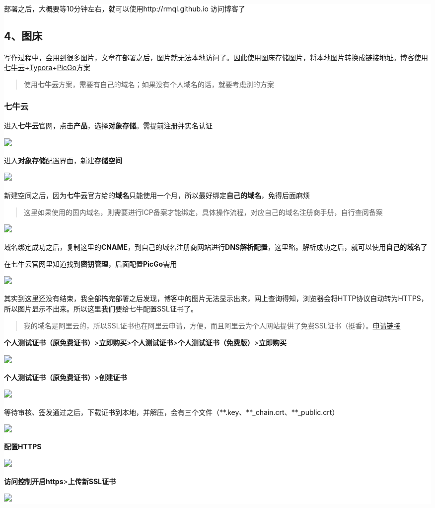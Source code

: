 部署之后，大概要等10分钟左右，就可以使用http://rmql.github.io 访问博客了

## 4、图床

写作过程中，会用到很多图片，文章在部署之后，图片就无法本地访问了。因此使用图床存储图片，将本地图片转换成链接地址。博客使用[七牛云](https://www.qiniu.com/)+[Typora](https://typoraio.cn/)+[PicGo](https://picgo.github.io/PicGo-Doc/zh/)方案

> 使用**七牛云**方案，需要有自己的域名；如果没有个人域名的话，就要考虑别的方案

### 七牛云

进入**七牛云**官网，点击**产品**，选择**对象存储**。需提前注册并实名认证

![](https://qiniu.qiing.wang/image-20240819230801533.png)

进入**对象存储**配置界面，新建**存储空间**

![](https://qiniu.qiing.wang/image-20240819231215648.png)

新建空间之后，因为**七牛云**官方给的**域名**只能使用一个月，所以最好绑定**自己的域名**，免得后面麻烦

> 这里如果使用的国内域名，则需要进行ICP备案才能绑定，具体操作流程，对应自己的域名注册商手册，自行查阅备案

![](https://qiniu.qiing.wang/image-20240819231701403.png)

域名绑定成功之后，复制这里的**CNAME**，到自己的域名注册商网站进行**DNS解析配置**，这里略。解析成功之后，就可以使用**自己的域名**了

在七牛云官网里知道找到**密钥管理**，后面配置**PicGo**需用

![](https://qiniu.qiing.wang/image-20240819232338418.png)

其实到这里还没有结束，我全部搞完部署之后发现，博客中的图片无法显示出来，网上查询得知，浏览器会将HTTP协议自动转为HTTPS，所以图片显示不出来。所以这里我们要给七牛配置SSL证书了。

> 我的域名是阿里云的，所以SSL证书也在阿里云申请，方便，而且阿里云为个人网站提供了免费SSL证书（挺香）。[申请链接](https://yundun.console.aliyun.com/?p=cas#/certExtend/free/)

**个人测试证书（原免费证书）**>**立即购买**>**个人测试证书**>**个人测试证书（免费版）**>**立即购买**

![](https://qiniu.qiing.wang/image-20240825220904213.png)

**个人测试证书（原免费证书）**>**创建证书**

![](https://qiniu.qiing.wang/image-20240825221328744.png)

等待审核、签发通过之后，下载证书到本地，并解压，会有三个文件（\*\*.key、\*\*\_chain.crt、\*\*\_public.crt）

![](https://qiniu.qiing.wang/image-20240825223345196.png)

**配置HTTPS**

![](https://qiniu.qiing.wang/image-20240825221915011.png)

**访问控制开启https**>**上传新SSL证书**

![](https://qiniu.qiing.wang/image-20240825222459388.png)
